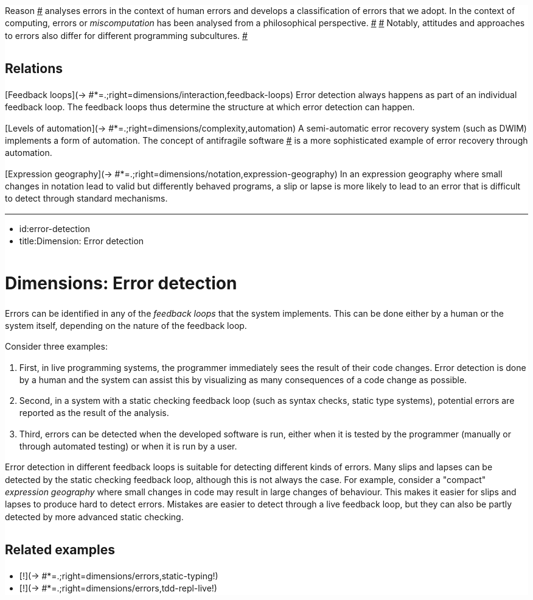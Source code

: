 Reason [#](HumanError) analyses errors in the context of human errors and develops a classification of errors that we adopt. In the context of computing, errors or _miscomputation_ has been analysed from a philosophical perspective. [#](Miscomputation) [#](MalfunctioningSW) Notably, attitudes and approaches to errors also differ for different programming subcultures. [#](LivingWithErrors)

## Relations

[Feedback loops](-> #*=.;right=dimensions/interaction,feedback-loops) Error detection always happens as part of an individual feedback loop. The feedback loops thus determine the structure at which error detection can happen.

[Levels of automation](-> #*=.;right=dimensions/complexity,automation) A semi-automatic error recovery system (such as DWIM) implements a form of automation. The concept of antifragile software [#](Antifragile) is a more sophisticated example of error recovery through automation.

[Expression geography](-> #*=.;right=dimensions/notation,expression-geography) In an expression geography where small changes in notation lead to valid but differently behaved programs, a slip or lapse is more likely to lead to an error that is difficult to detect through standard mechanisms.

----------------------------------------------------------------------------------------------------
- id:error-detection
- title:Dimension: Error detection

# Dimensions: Error detection

Errors can be identified in any of the *feedback loops* that the system implements. This can be done either by a human or the system itself, depending on the nature of the feedback loop. 

Consider three examples: 

1. First, in live programming systems, the programmer immediately sees the result of their code changes. Error detection is done by a human and the system can assist this by visualizing as many consequences of a code change as possible. 

2. Second, in a system with a static checking feedback loop (such as syntax checks, static type systems), potential errors are reported as the result of the analysis. 

3. Third, errors can be detected when the developed software is run, either when it is tested by the programmer (manually or through automated testing) or when it is run by a user.

Error detection in different feedback loops is suitable for detecting different kinds of errors. Many slips and lapses can be detected by the static checking feedback loop, although this is not always the case. For example, consider a "compact" *expression geography* where small changes in code may result in large changes of behaviour. This makes it easier for slips and lapses to produce hard to detect errors. Mistakes are easier to detect through a live feedback loop, but they can also be partly detected by more advanced static checking.

## Related examples

<div class="nobullet">

- [!](-> #*=.;right=dimensions/errors,static-typing!)
- [!](-> #*=.;right=dimensions/errors,tdd-repl-live!)
